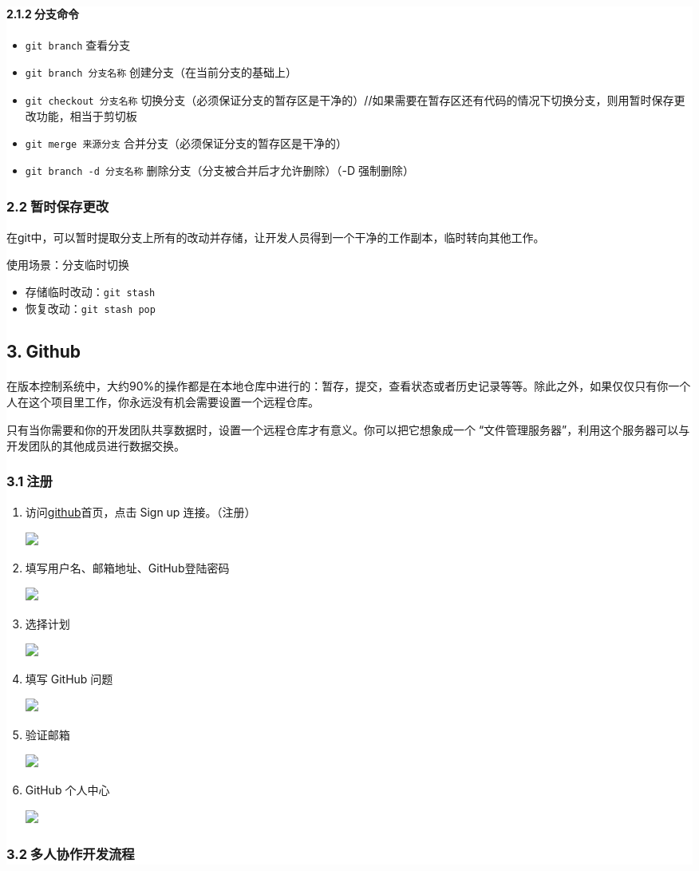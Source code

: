 #### 2.1.2 分支命令

- `git branch` 查看分支

- `git branch 分支名称` 创建分支（在当前分支的基础上）

- `git checkout 分支名称` 切换分支（必须保证分支的暂存区是干净的）//如果需要在暂存区还有代码的情况下切换分支，则用暂时保存更改功能，相当于剪切板

- `git merge 来源分支` 合并分支（必须保证分支的暂存区是干净的）

- `git branch -d 分支名称` 删除分支（分支被合并后才允许删除）（-D 强制删除）


### 2.2 暂时保存更改

在git中，可以暂时提取分支上所有的改动并存储，让开发人员得到一个干净的工作副本，临时转向其他工作。

使用场景：分支临时切换

- 存储临时改动：`git stash`
- 恢复改动：`git stash pop`

## 3. Github

在版本控制系统中，大约90%的操作都是在本地仓库中进行的：暂存，提交，查看状态或者历史记录等等。除此之外，如果仅仅只有你一个人在这个项目里工作，你永远没有机会需要设置一个远程仓库。

只有当你需要和你的开发团队共享数据时，设置一个远程仓库才有意义。你可以把它想象成一个 “文件管理服务器”，利用这个服务器可以与开发团队的其他成员进行数据交换。

### 3.1 注册

1. 访问[github](https://github.com/)首页，点击 Sign up 连接。（注册）

   ![](https://raw.githubusercontent.com/yzuxqz/pic-bed/master/notes-img/11.png)

2. 填写用户名、邮箱地址、GitHub登陆密码

   ![](https://raw.githubusercontent.com/yzuxqz/pic-bed/master/notes-img/12.png)

3. 选择计划

   ![](https://raw.githubusercontent.com/yzuxqz/pic-bed/master/notes-img/13.png)

4. 填写 GitHub 问题

   ![](https://raw.githubusercontent.com/yzuxqz/pic-bed/master/notes-img/14.png)

5. 验证邮箱

   ![](https://raw.githubusercontent.com/yzuxqz/pic-bed/master/notes-img/15.png)

6. GitHub 个人中心

   ![](https://raw.githubusercontent.com/yzuxqz/pic-bed/master/notes-img/16.png)



### 3.2 多人协作开发流程
